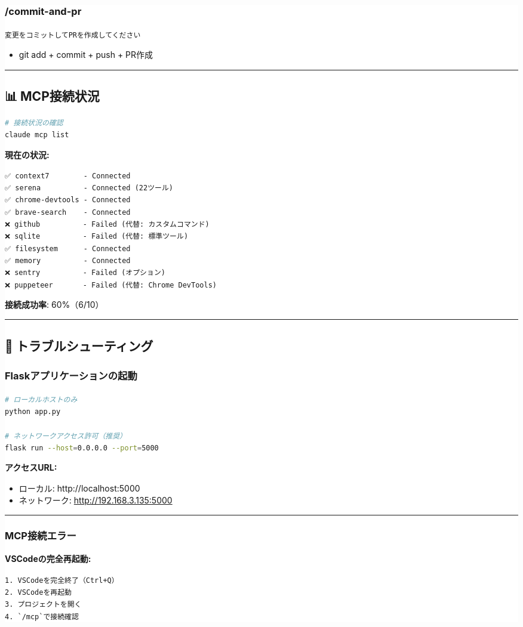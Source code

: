 ### /commit-and-pr
```
変更をコミットしてPRを作成してください
```
- git add + commit + push + PR作成

---

## 📊 MCP接続状況

```bash
# 接続状況の確認
claude mcp list
```

**現在の状況:**
```
✅ context7        - Connected
✅ serena          - Connected (22ツール)
✅ chrome-devtools - Connected
✅ brave-search    - Connected
❌ github          - Failed (代替: カスタムコマンド)
❌ sqlite          - Failed (代替: 標準ツール)
✅ filesystem      - Connected
✅ memory          - Connected
❌ sentry          - Failed (オプション)
❌ puppeteer       - Failed (代替: Chrome DevTools)
```

**接続成功率**: 60%（6/10）

---

## 🔧 トラブルシューティング

### Flaskアプリケーションの起動

```bash
# ローカルホストのみ
python app.py

# ネットワークアクセス許可（推奨）
flask run --host=0.0.0.0 --port=5000
```

**アクセスURL:**
- ローカル: http://localhost:5000
- ネットワーク: http://192.168.3.135:5000

---

### MCP接続エラー

**VSCodeの完全再起動:**
```
1. VSCodeを完全終了（Ctrl+Q）
2. VSCodeを再起動
3. プロジェクトを開く
4. `/mcp`で接続確認
```
